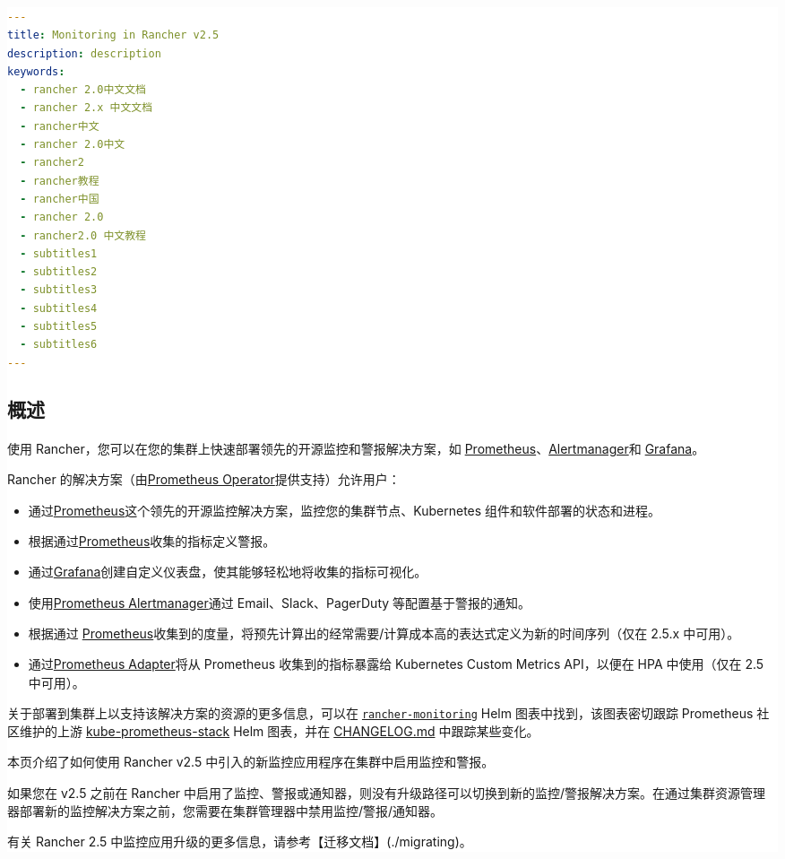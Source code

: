 ```yaml
---
title: Monitoring in Rancher v2.5
description: description
keywords:
  - rancher 2.0中文文档
  - rancher 2.x 中文文档
  - rancher中文
  - rancher 2.0中文
  - rancher2
  - rancher教程
  - rancher中国
  - rancher 2.0
  - rancher2.0 中文教程
  - subtitles1
  - subtitles2
  - subtitles3
  - subtitles4
  - subtitles5
  - subtitles6
---
```


## 概述

使用 Rancher，您可以在您的集群上快速部署领先的开源监控和警报解决方案，如 [Prometheus](https://prometheus.io/)、[Alertmanager](https://prometheus.io/docs/alerting/latest/alertmanager/)和 [Grafana](https://grafana.com/docs/grafana/latest/getting-started/what-is-grafana/)。

Rancher 的解决方案（由[Prometheus Operator](https://github.com/prometheus-operator/prometheus-operator)提供支持）允许用户：

- 通过[Prometheus](https://prometheus.io/)这个领先的开源监控解决方案，监控您的集群节点、Kubernetes 组件和软件部署的状态和进程。

- 根据通过[Prometheus](https://prometheus.io/)收集的指标定义警报。
- 通过[Grafana](https://grafana.com/docs/grafana/latest/getting-started/what-is-grafana/)创建自定义仪表盘，使其能够轻松地将收集的指标可视化。
- 使用[Prometheus Alertmanager](https://prometheus.io/docs/alerting/latest/alertmanager/)通过 Email、Slack、PagerDuty 等配置基于警报的通知。
- 根据通过 [Prometheus](https://prometheus.io/)收集到的度量，将预先计算出的经常需要/计算成本高的表达式定义为新的时间序列（仅在 2.5.x 中可用）。
- 通过[Prometheus Adapter](https://github.com/DirectXMan12/k8s-prometheus-adapter)将从 Prometheus 收集到的指标暴露给 Kubernetes Custom Metrics API，以便在 HPA 中使用（仅在 2.5 中可用）。

关于部署到集群上以支持该解决方案的资源的更多信息，可以在 [`rancher-monitoring`](https://github.com/rancher/charts/tree/main/charts/rancher-monitoring) Helm 图表中找到，该图表密切跟踪 Prometheus 社区维护的上游 [kube-prometheus-stack](https://github.com/prometheus-community/helm-charts/tree/main/charts/kube-prometheus-stack) Helm 图表，并在 [CHANGELOG.md](https://github.com/rancher/charts/blob/main/charts/rancher-monitoring/CHANGELOG.md) 中跟踪某些变化。

本页介绍了如何使用 Rancher v2.5 中引入的新监控应用程序在集群中启用监控和警报。

如果您在 v2.5 之前在 Rancher 中启用了监控、警报或通知器，则没有升级路径可以切换到新的监控/警报解决方案。在通过集群资源管理器部署新的监控解决方案之前，您需要在集群管理器中禁用监控/警报/通知器。

有关 Rancher 2.5 中监控应用升级的更多信息，请参考【迁移文档】(./migrating)。
